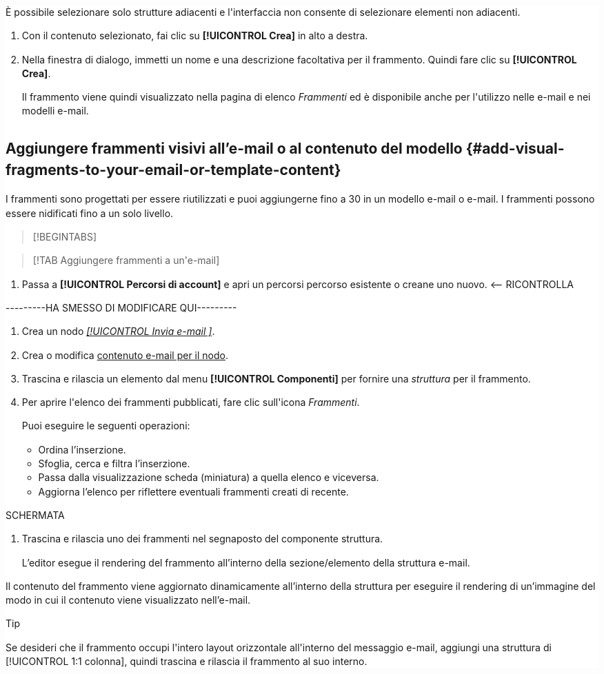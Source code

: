   È possibile selezionare solo strutture adiacenti e l&#39;interfaccia non consente di selezionare elementi non adiacenti.

1. Con il contenuto selezionato, fai clic su **[!UICONTROL Crea]** in alto a destra.

1. Nella finestra di dialogo, immetti un nome e una descrizione facoltativa per il frammento. Quindi fare clic su **[!UICONTROL Crea]**.

   Il frammento viene quindi visualizzato nella pagina di elenco _Frammenti_ ed è disponibile anche per l&#39;utilizzo nelle e-mail e nei modelli e-mail.

## Aggiungere frammenti visivi all’e-mail o al contenuto del modello {#add-visual-fragments-to-your-email-or-template-content}

I frammenti sono progettati per essere riutilizzati e puoi aggiungerne fino a 30 in un modello e-mail o e-mail. I frammenti possono essere nidificati fino a un solo livello.

>[!BEGINTABS]

>[!TAB Aggiungere frammenti a un&#39;e-mail]

1. Passa a **[!UICONTROL Percorsi di account]** e apri un percorsi percorso esistente o creane uno nuovo. &lt;— RICONTROLLA

---------HA SMESSO DI MODIFICARE QUI---------

1. Crea un nodo [_[!UICONTROL Invia e-mail ]_](./email-authoring.md#add-an-email-action-in-an-account-journey).

1. Crea o modifica [contenuto e-mail per il nodo](./email-authoring.md#create-the-email-content).

1. Trascina e rilascia un elemento dal menu **[!UICONTROL Componenti]** per fornire una _struttura_ per il frammento.

1. Per aprire l&#39;elenco dei frammenti pubblicati, fare clic sull&#39;icona _Frammenti_.

   Puoi eseguire le seguenti operazioni:
   * Ordina l’inserzione.
   * Sfoglia, cerca e filtra l’inserzione.
   * Passa dalla visualizzazione scheda (miniatura) a quella elenco e viceversa.
   * Aggiorna l’elenco per riflettere eventuali frammenti creati di recente.

SCHERMATA

1. Trascina e rilascia uno dei frammenti nel segnaposto del componente struttura.

   L’editor esegue il rendering del frammento all’interno della sezione/elemento della struttura e-mail.

Il contenuto del frammento viene aggiornato dinamicamente all’interno della struttura per eseguire il rendering di un’immagine del modo in cui il contenuto viene visualizzato nell’e-mail.

>[!TIP]
>
>Se desideri che il frammento occupi l&#39;intero layout orizzontale all&#39;interno del messaggio e-mail, aggiungi una struttura di [!UICONTROL 1:1 colonna], quindi trascina e rilascia il frammento al suo interno.
